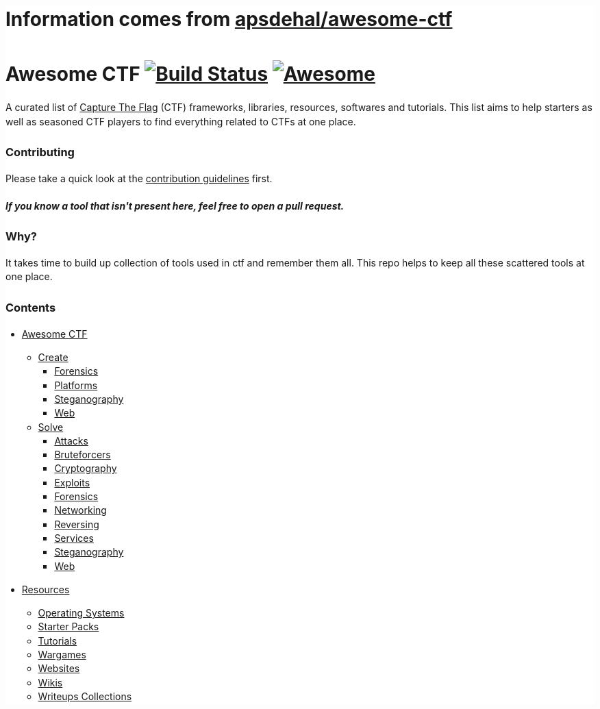 # Information comes from [apsdehal/awesome-ctf](https://github.com/apsdehal/awesome-ctf)
# Awesome CTF [![Build Status](https://travis-ci.org/apsdehal/awesome-ctf.svg?branch=master)](https://travis-ci.org/apsdehal/awesome-ctf) [![Awesome](https://cdn.rawgit.com/sindresorhus/awesome/d7305f38d29fed78fa85652e3a63e154dd8e8829/media/badge.svg)](https://github.com/sindresorhus/awesome)

A curated list of [Capture The Flag](https://en.wikipedia.org/wiki/Capture_the_flag#Computer_security) (CTF) frameworks, libraries, resources, softwares and tutorials. This list aims to help starters as well as seasoned CTF players to find everything related to CTFs at one place.

### Contributing

Please take a quick look at the [contribution guidelines](https://github.com/apsdehal/ctf-tools/blob/master/CONTRIBUTING.md) first.

#### _If you know a tool that isn't present here, feel free to open a pull request._

### Why?

It takes time to build up collection of tools used in ctf and remember them all. This repo helps to keep all these scattered tools at one place.


### Contents

- [Awesome CTF](#awesome-ctf)
  - [Create](#create)
    - [Forensics](#forensics)
    - [Platforms](#platforms)
    - [Steganography](#steganography)
    - [Web](#web)
  - [Solve](#solve)
    - [Attacks](#attacks)
    - [Bruteforcers](#bruteforcers)
    - [Cryptography](#crypto)
    - [Exploits](#exploits)
    - [Forensics](#forensics-1)
    - [Networking](#networking)
    - [Reversing](#reversing)
    - [Services](#services)
    - [Steganography](#steganography-1)
    - [Web](#web-1)

- [Resources](#resources)
  - [Operating Systems](#operating-systems)
  - [Starter Packs](#starter-packs)
  - [Tutorials](#tutorials)
  - [Wargames](#wargames)
  - [Websites](#websites)
  - [Wikis](#wikis)
  - [Writeups Collections](#writeups-collections)

